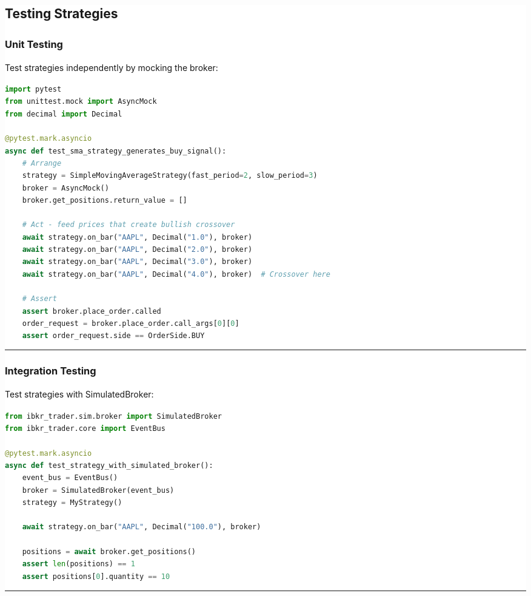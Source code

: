 
## Testing Strategies

### Unit Testing

Test strategies independently by mocking the broker:

```python
import pytest
from unittest.mock import AsyncMock
from decimal import Decimal

@pytest.mark.asyncio
async def test_sma_strategy_generates_buy_signal():
    # Arrange
    strategy = SimpleMovingAverageStrategy(fast_period=2, slow_period=3)
    broker = AsyncMock()
    broker.get_positions.return_value = []

    # Act - feed prices that create bullish crossover
    await strategy.on_bar("AAPL", Decimal("1.0"), broker)
    await strategy.on_bar("AAPL", Decimal("2.0"), broker)
    await strategy.on_bar("AAPL", Decimal("3.0"), broker)
    await strategy.on_bar("AAPL", Decimal("4.0"), broker)  # Crossover here

    # Assert
    assert broker.place_order.called
    order_request = broker.place_order.call_args[0][0]
    assert order_request.side == OrderSide.BUY
```

---

### Integration Testing

Test strategies with SimulatedBroker:

```python
from ibkr_trader.sim.broker import SimulatedBroker
from ibkr_trader.core import EventBus

@pytest.mark.asyncio
async def test_strategy_with_simulated_broker():
    event_bus = EventBus()
    broker = SimulatedBroker(event_bus)
    strategy = MyStrategy()

    await strategy.on_bar("AAPL", Decimal("100.0"), broker)

    positions = await broker.get_positions()
    assert len(positions) == 1
    assert positions[0].quantity == 10
```

---